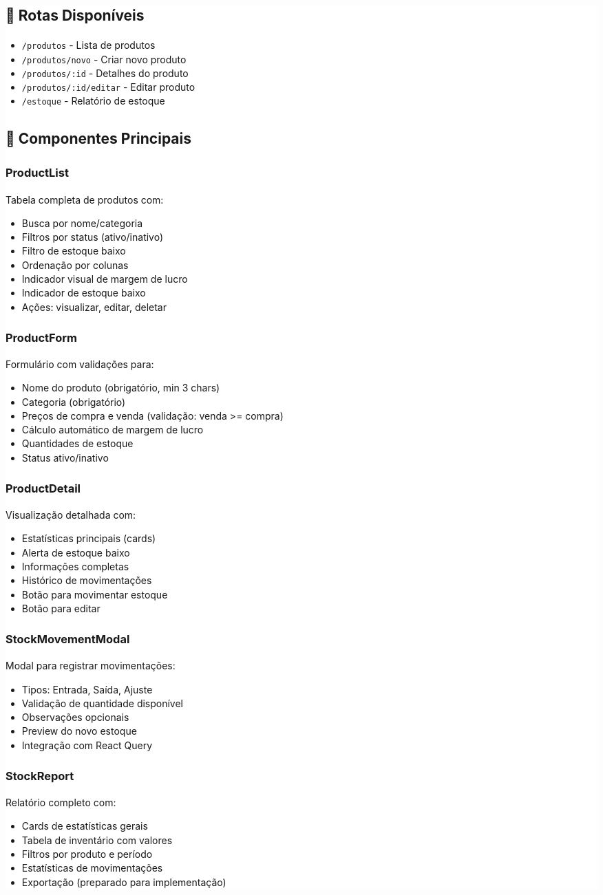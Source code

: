 ## 🚀 Rotas Disponíveis

- `/produtos` - Lista de produtos
- `/produtos/novo` - Criar novo produto
- `/produtos/:id` - Detalhes do produto
- `/produtos/:id/editar` - Editar produto
- `/estoque` - Relatório de estoque

## 🎨 Componentes Principais

### ProductList
Tabela completa de produtos com:
- Busca por nome/categoria
- Filtros por status (ativo/inativo)
- Filtro de estoque baixo
- Ordenação por colunas
- Indicador visual de margem de lucro
- Indicador de estoque baixo
- Ações: visualizar, editar, deletar

### ProductForm
Formulário com validações para:
- Nome do produto (obrigatório, min 3 chars)
- Categoria (obrigatório)
- Preços de compra e venda (validação: venda >= compra)
- Cálculo automático de margem de lucro
- Quantidades de estoque
- Status ativo/inativo

### ProductDetail
Visualização detalhada com:
- Estatísticas principais (cards)
- Alerta de estoque baixo
- Informações completas
- Histórico de movimentações
- Botão para movimentar estoque
- Botão para editar

### StockMovementModal
Modal para registrar movimentações:
- Tipos: Entrada, Saída, Ajuste
- Validação de quantidade disponível
- Observações opcionais
- Preview do novo estoque
- Integração com React Query

### StockReport
Relatório completo com:
- Cards de estatísticas gerais
- Tabela de inventário com valores
- Filtros por produto e período
- Estatísticas de movimentações
- Exportação (preparado para implementação)
